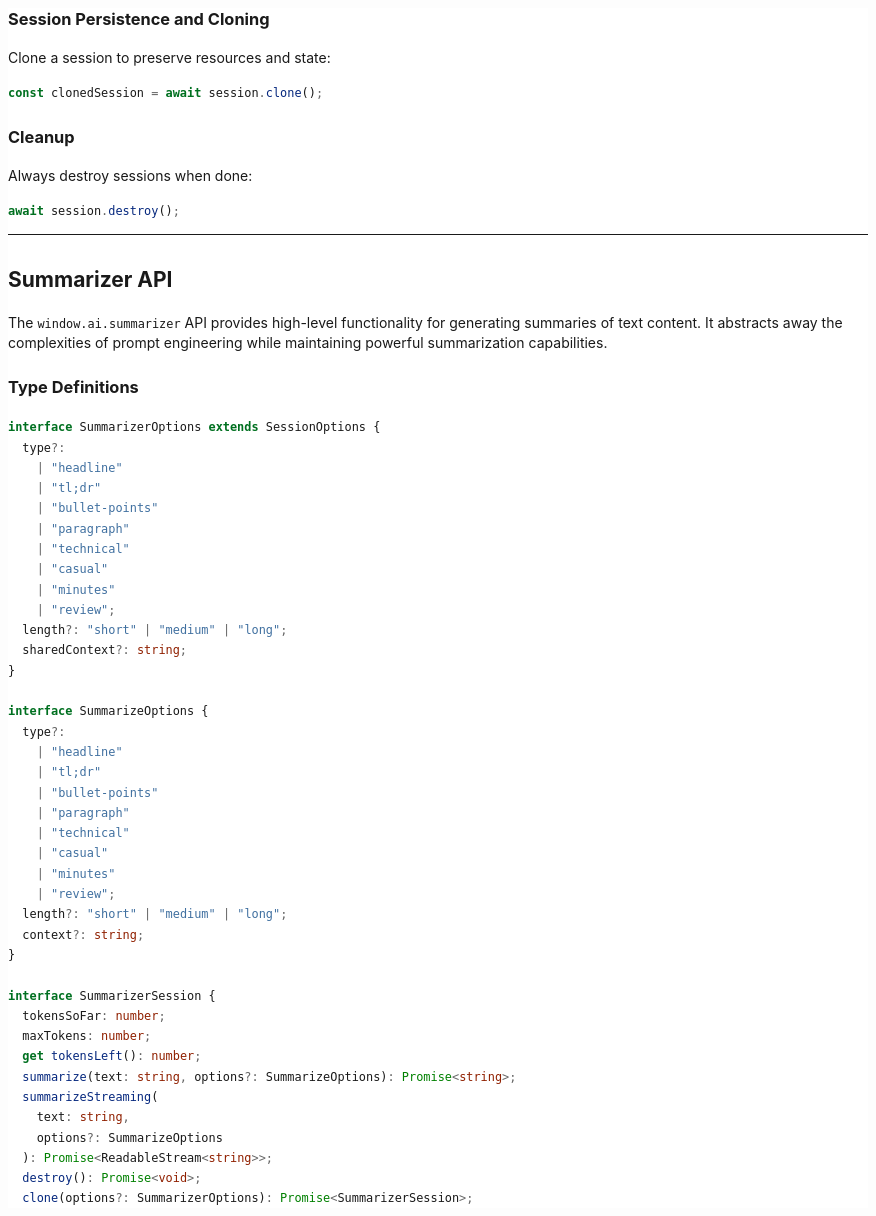 ### Session Persistence and Cloning

Clone a session to preserve resources and state:

```javascript
const clonedSession = await session.clone();
```

### Cleanup

Always destroy sessions when done:

```javascript
await session.destroy();
```

---

## Summarizer API

The `window.ai.summarizer` API provides high-level functionality for generating summaries of text content. It abstracts away the complexities of prompt engineering while maintaining powerful summarization capabilities.

### Type Definitions

```typescript
interface SummarizerOptions extends SessionOptions {
  type?:
    | "headline"
    | "tl;dr"
    | "bullet-points"
    | "paragraph"
    | "technical"
    | "casual"
    | "minutes"
    | "review";
  length?: "short" | "medium" | "long";
  sharedContext?: string;
}

interface SummarizeOptions {
  type?:
    | "headline"
    | "tl;dr"
    | "bullet-points"
    | "paragraph"
    | "technical"
    | "casual"
    | "minutes"
    | "review";
  length?: "short" | "medium" | "long";
  context?: string;
}

interface SummarizerSession {
  tokensSoFar: number;
  maxTokens: number;
  get tokensLeft(): number;
  summarize(text: string, options?: SummarizeOptions): Promise<string>;
  summarizeStreaming(
    text: string,
    options?: SummarizeOptions
  ): Promise<ReadableStream<string>>;
  destroy(): Promise<void>;
  clone(options?: SummarizerOptions): Promise<SummarizerSession>;
```